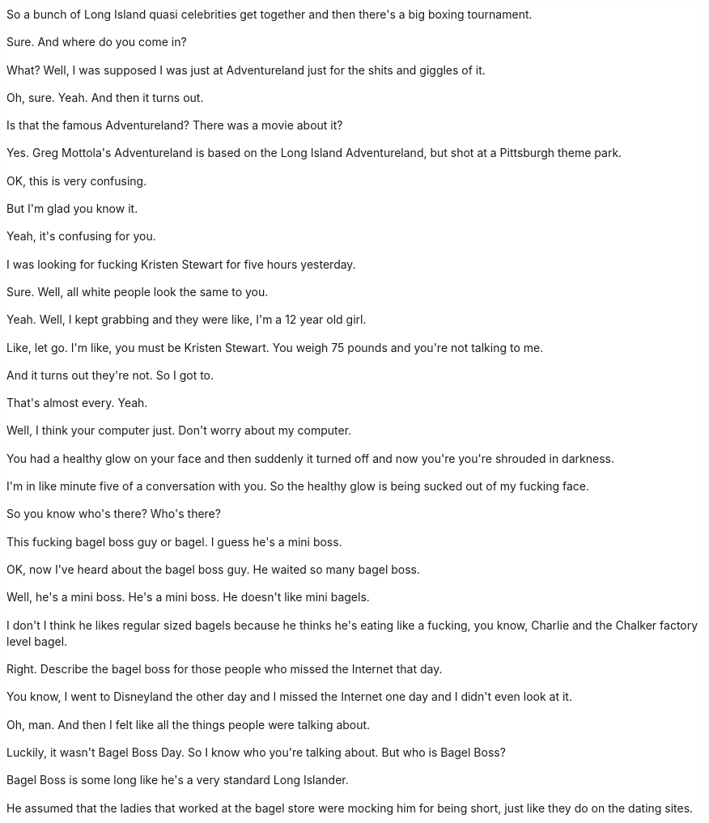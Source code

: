 So a bunch of Long Island quasi celebrities get together and then there's a big boxing tournament.

Sure. And where do you come in?

What? Well, I was supposed I was just at Adventureland just for the shits and giggles of it.

Oh, sure. Yeah. And then it turns out.

Is that the famous Adventureland? There was a movie about it?

Yes. Greg Mottola's Adventureland is based on the Long Island Adventureland, but shot at a Pittsburgh theme park.

OK, this is very confusing.

But I'm glad you know it.

Yeah, it's confusing for you.

I was looking for fucking Kristen Stewart for five hours yesterday.

Sure. Well, all white people look the same to you.

Yeah. Well, I kept grabbing and they were like, I'm a 12 year old girl.

Like, let go. I'm like, you must be Kristen Stewart. You weigh 75 pounds and you're not talking to me.

And it turns out they're not. So I got to.

That's almost every. Yeah.

Well, I think your computer just. Don't worry about my computer.

You had a healthy glow on your face and then suddenly it turned off and now you're you're shrouded in darkness.

I'm in like minute five of a conversation with you. So the healthy glow is being sucked out of my fucking face.

So you know who's there? Who's there?

This fucking bagel boss guy or bagel. I guess he's a mini boss.

OK, now I've heard about the bagel boss guy. He waited so many bagel boss.

Well, he's a mini boss. He's a mini boss. He doesn't like mini bagels.

I don't I think he likes regular sized bagels because he thinks he's eating like a fucking, you know, Charlie and the Chalker factory level bagel.

Right. Describe the bagel boss for those people who missed the Internet that day.

You know, I went to Disneyland the other day and I missed the Internet one day and I didn't even look at it.

Oh, man. And then I felt like all the things people were talking about.

Luckily, it wasn't Bagel Boss Day. So I know who you're talking about. But who is Bagel Boss?

Bagel Boss is some long like he's a very standard Long Islander.

He assumed that the ladies that worked at the bagel store were mocking him for being short, just like they do on the dating sites.

